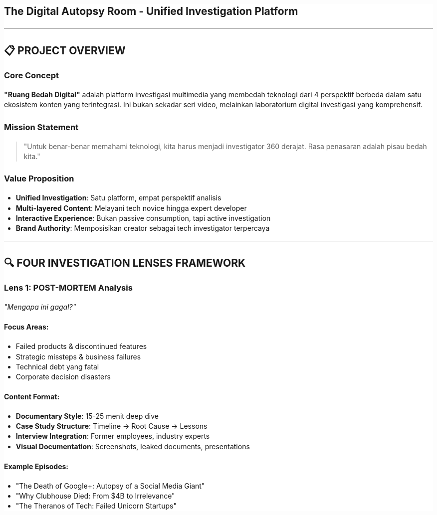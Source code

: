 ## The Digital Autopsy Room - Unified Investigation Platform

---

## 📋 **PROJECT OVERVIEW**

### **Core Concept**

**"Ruang Bedah Digital"** adalah platform investigasi multimedia yang membedah teknologi dari 4 perspektif berbeda dalam satu ekosistem konten yang terintegrasi. Ini bukan sekadar seri video, melainkan laboratorium digital investigasi yang komprehensif.

### **Mission Statement**

> "Untuk benar-benar memahami teknologi, kita harus menjadi investigator 360 derajat. Rasa penasaran adalah pisau bedah kita."

### **Value Proposition**

- **Unified Investigation**: Satu platform, empat perspektif analisis
- **Multi-layered Content**: Melayani tech novice hingga expert developer
- **Interactive Experience**: Bukan passive consumption, tapi active investigation
- **Brand Authority**: Memposisikan creator sebagai tech investigator terpercaya

---

## 🔍 **FOUR INVESTIGATION LENSES FRAMEWORK**

### **Lens 1: POST-MORTEM Analysis**

_"Mengapa ini gagal?"_

#### **Focus Areas:**

- Failed products & discontinued features
- Strategic missteps & business failures
- Technical debt yang fatal
- Corporate decision disasters

#### **Content Format:**

- **Documentary Style**: 15-25 menit deep dive
- **Case Study Structure**: Timeline → Root Cause → Lessons
- **Interview Integration**: Former employees, industry experts
- **Visual Documentation**: Screenshots, leaked documents, presentations

#### **Example Episodes:**

- "The Death of Google+: Autopsy of a Social Media Giant"
- "Why Clubhouse Died: From $4B to Irrelevance"
- "The Theranos of Tech: Failed Unicorn Startups"
